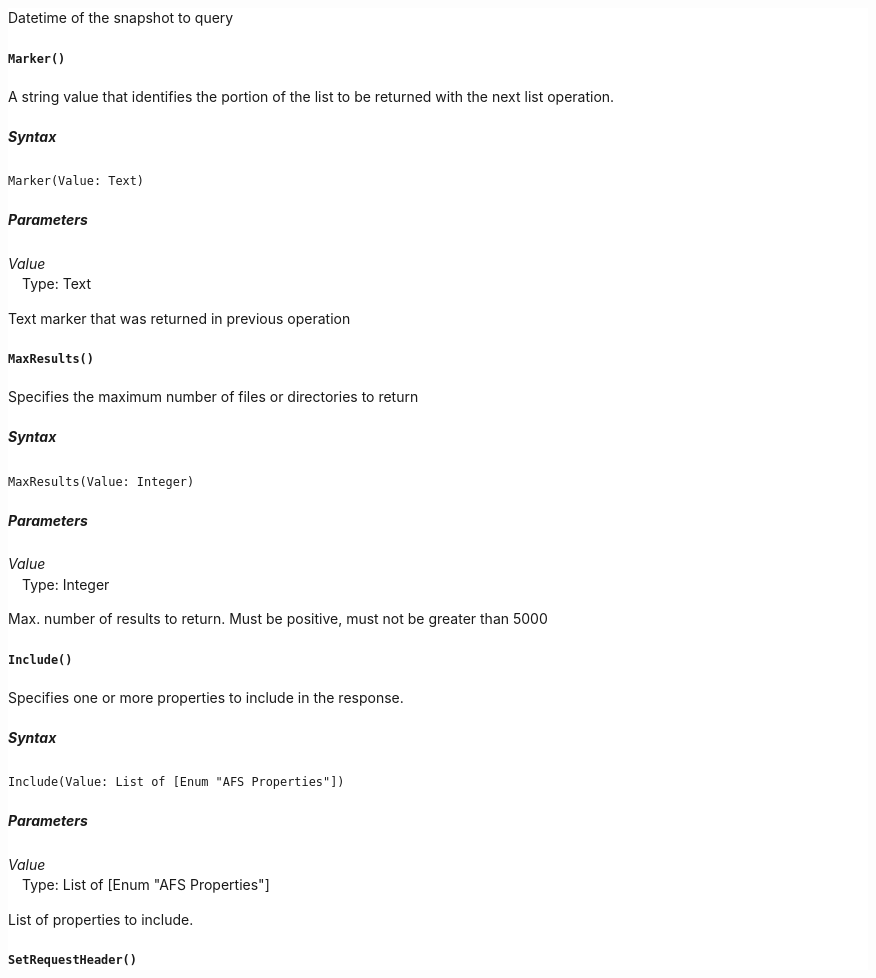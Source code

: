 Datetime of the snapshot to query


#### `Marker()`

A string value that identifies the portion of the list to be returned with the next list operation.


##### Syntax

```al
Marker(Value: Text)
```

##### Parameters

*Value*<br>
&emsp;Type: Text <br>

Text marker that was returned in previous operation


#### `MaxResults()`

Specifies the maximum number of files or directories to return


##### Syntax

```al
MaxResults(Value: Integer)
```

##### Parameters

*Value*<br>
&emsp;Type: Integer <br>

Max. number of results to return. Must be positive, must not be greater than 5000


#### `Include()`

Specifies one or more properties to include in the response.


##### Syntax

```al
Include(Value: List of [Enum "AFS Properties"])
```

##### Parameters

*Value*<br>
&emsp;Type: List  of [Enum "AFS Properties"]<br>

List of properties to include.


#### `SetRequestHeader()`
